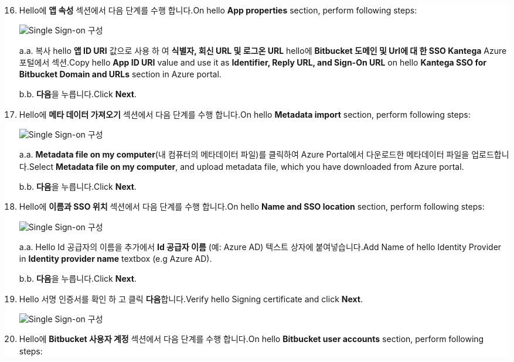 16. <span data-ttu-id="7e828-190">Hello에 **앱 속성** 섹션에서 다음 단계를 수행 합니다.</span><span class="sxs-lookup"><span data-stu-id="7e828-190">On hello **App properties** section, perform following steps:</span></span>

    ![Single Sign-on 구성](./media/active-directory-saas-kantegassoforbitbucket-tutorial/addon6.png)

    <span data-ttu-id="7e828-192">a.</span><span class="sxs-lookup"><span data-stu-id="7e828-192">a.</span></span> <span data-ttu-id="7e828-193">복사 hello **앱 ID URI** 값으로 사용 하 여 **식별자, 회신 URL 및 로그온 URL** hello에 **Bitbucket 도메인 및 Url에 대 한 SSO Kantega** Azure 포털에서 섹션.</span><span class="sxs-lookup"><span data-stu-id="7e828-193">Copy hello **App ID URI** value and use it as **Identifier, Reply URL, and Sign-On URL** on hello **Kantega SSO for Bitbucket Domain and URLs** section in Azure portal.</span></span>

    <span data-ttu-id="7e828-194">b.</span><span class="sxs-lookup"><span data-stu-id="7e828-194">b.</span></span> <span data-ttu-id="7e828-195">**다음**을 누릅니다.</span><span class="sxs-lookup"><span data-stu-id="7e828-195">Click **Next**.</span></span>

17. <span data-ttu-id="7e828-196">Hello에 **메타 데이터 가져오기** 섹션에서 다음 단계를 수행 합니다.</span><span class="sxs-lookup"><span data-stu-id="7e828-196">On hello **Metadata import** section, perform following steps:</span></span>

    ![Single Sign-on 구성](./media/active-directory-saas-kantegassoforbitbucket-tutorial/addon7.png)

    <span data-ttu-id="7e828-198">a.</span><span class="sxs-lookup"><span data-stu-id="7e828-198">a.</span></span> <span data-ttu-id="7e828-199">**Metadata file on my computer**(내 컴퓨터의 메타데이터 파일)를 클릭하여 Azure Portal에서 다운로드한 메타데이터 파일을 업로드합니다.</span><span class="sxs-lookup"><span data-stu-id="7e828-199">Select **Metadata file on my computer**, and upload metadata file, which you have downloaded from Azure portal.</span></span>

    <span data-ttu-id="7e828-200">b.</span><span class="sxs-lookup"><span data-stu-id="7e828-200">b.</span></span> <span data-ttu-id="7e828-201">**다음**을 누릅니다.</span><span class="sxs-lookup"><span data-stu-id="7e828-201">Click **Next**.</span></span>

18. <span data-ttu-id="7e828-202">Hello에 **이름과 SSO 위치** 섹션에서 다음 단계를 수행 합니다.</span><span class="sxs-lookup"><span data-stu-id="7e828-202">On hello **Name and SSO location** section, perform following steps:</span></span>

    ![Single Sign-on 구성](./media/active-directory-saas-kantegassoforbitbucket-tutorial/addon8.png)

    <span data-ttu-id="7e828-204">a.</span><span class="sxs-lookup"><span data-stu-id="7e828-204">a.</span></span> <span data-ttu-id="7e828-205">Hello Id 공급자의 이름을 추가에서 **Id 공급자 이름** (예: Azure AD) 텍스트 상자에 붙여넣습니다.</span><span class="sxs-lookup"><span data-stu-id="7e828-205">Add Name of hello Identity Provider in **Identity provider name** textbox (e.g Azure AD).</span></span>

    <span data-ttu-id="7e828-206">b.</span><span class="sxs-lookup"><span data-stu-id="7e828-206">b.</span></span> <span data-ttu-id="7e828-207">**다음**을 누릅니다.</span><span class="sxs-lookup"><span data-stu-id="7e828-207">Click **Next**.</span></span>

19. <span data-ttu-id="7e828-208">Hello 서명 인증서를 확인 하 고 클릭 **다음**합니다.</span><span class="sxs-lookup"><span data-stu-id="7e828-208">Verify hello Signing certificate and click **Next**.</span></span>    

    ![Single Sign-on 구성](./media/active-directory-saas-kantegassoforbitbucket-tutorial/addon9.png)

20. <span data-ttu-id="7e828-210">Hello에 **Bitbucket 사용자 계정** 섹션에서 다음 단계를 수행 합니다.</span><span class="sxs-lookup"><span data-stu-id="7e828-210">On hello **Bitbucket user accounts** section, perform following steps:</span></span>
